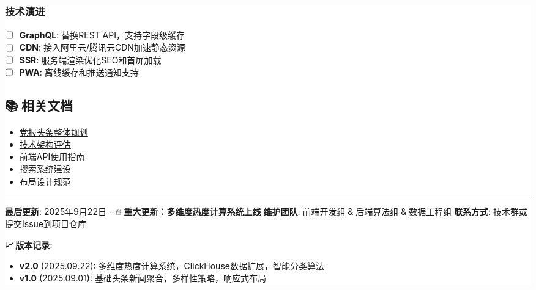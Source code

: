 ### 技术演进
- [ ] **GraphQL**: 替换REST API，支持字段级缓存
- [ ] **CDN**: 接入阿里云/腾讯云CDN加速静态资源
- [ ] **SSR**: 服务端渲染优化SEO和首屏加载
- [ ] **PWA**: 离线缓存和推送通知支持

## 📚 相关文档

- [党报头条整体规划](./方向构思.md)
- [技术架构评估](./0922评估.md)
- [前端API使用指南](../TODO/002-Enhance/FRONTEND_API_USAGE.md)
- [搜索系统建设](../算法/0912ToDo.md)
- [布局设计规范](../TODO/Layout/001.md)

---

**最后更新**: 2025年9月22日 - 🔥 **重大更新：多维度热度计算系统上线**
**维护团队**: 前端开发组 & 后端算法组 & 数据工程组
**联系方式**: 技术群或提交Issue到项目仓库

**📈 版本记录**:
- **v2.0** (2025.09.22): 多维度热度计算系统，ClickHouse数据扩展，智能分类算法
- **v1.0** (2025.09.01): 基础头条新闻聚合，多样性策略，响应式布局
